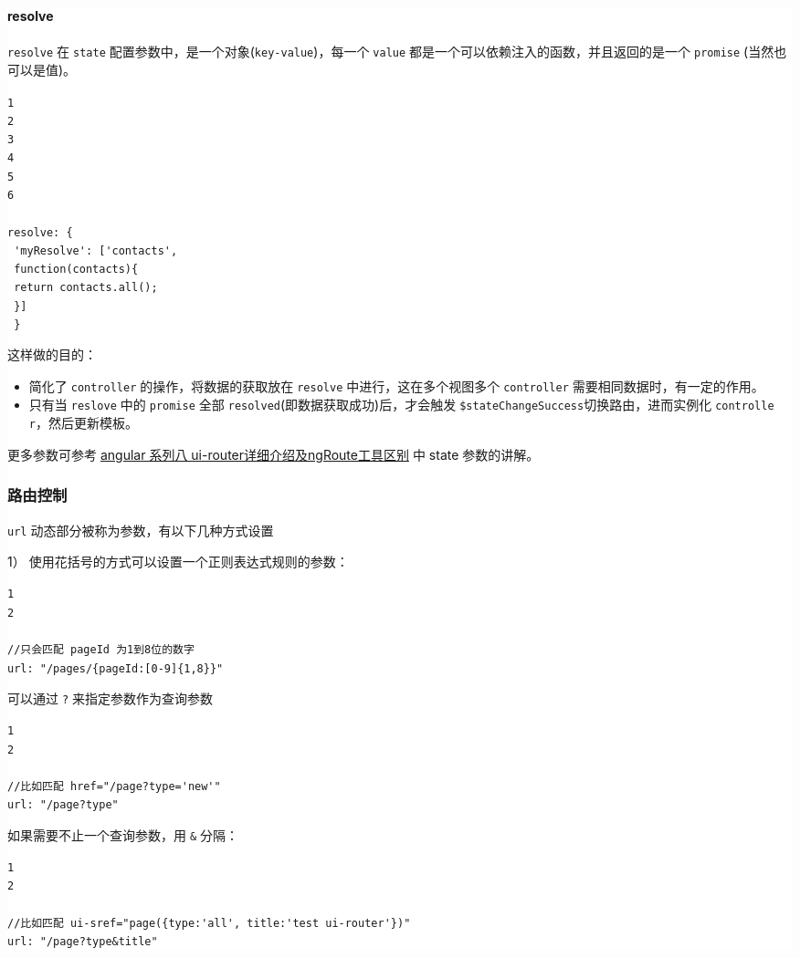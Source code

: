 #### [](http://huangtengfei.com/2015/10/the-useage-of-ng-route-and-ui-router/#resolve "resolve")resolve

`resolve` 在 `state` 配置参数中，是一个对象(`key-value`)，每一个 `value` 都是一个可以依赖注入的函数，并且返回的是一个 `promise` (当然也可以是值)。

    1
    2
    3
    4
    5
    6

    resolve: {
     'myResolve': ['contacts',
     function(contacts){
     return contacts.all();
     }]
     }

这样做的目的：

* 简化了 `controller` 的操作，将数据的获取放在 `resolve` 中进行，这在多个视图多个 `controller` 需要相同数据时，有一定的作用。
* 只有当 `reslove` 中的 `promise` 全部 `resolved`(即数据获取成功)后，才会触发 `$stateChangeSuccess`切换路由，进而实例化 `controller`，然后更新模板。

更多参数可参考 [angular 系列八 ui-router详细介绍及ngRoute工具区别](http://yijiebuyi.com/blog/3aab7ad8bccb22b4a881849c0593d5e2.html) 中 state 参数的讲解。

### [](http://huangtengfei.com/2015/10/the-useage-of-ng-route-and-ui-router/#路由控制 "路由控制")路由控制

`url` 动态部分被称为参数，有以下几种方式设置

1） 使用花括号的方式可以设置一个正则表达式规则的参数：

    1
    2

    //只会匹配 pageId 为1到8位的数字
    url: "/pages/{pageId:[0-9]{1,8}}"

可以通过 `?` 来指定参数作为查询参数

    1
    2

    //比如匹配 href="/page?type='new'"
    url: "/page?type"

如果需要不止一个查询参数，用 `&` 分隔：

    1
    2

    //比如匹配 ui-sref="page({type:'all', title:'test ui-router'})"
    url: "/page?type&title"
